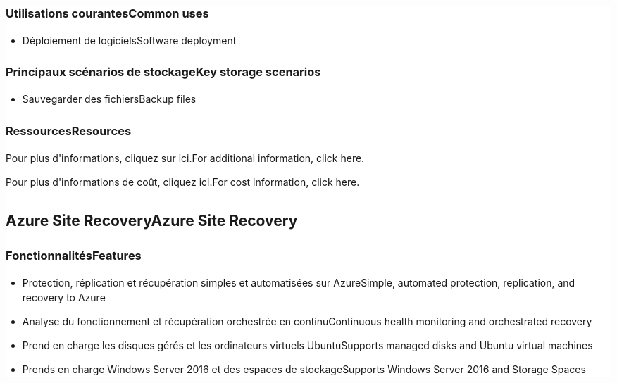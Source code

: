 ### <a name="common-uses"></a><span data-ttu-id="f8dfc-194">Utilisations courantes</span><span class="sxs-lookup"><span data-stu-id="f8dfc-194">Common uses</span></span>

- <span data-ttu-id="f8dfc-195">Déploiement de logiciels</span><span class="sxs-lookup"><span data-stu-id="f8dfc-195">Software deployment</span></span>
    
### <a name="key-storage-scenarios"></a><span data-ttu-id="f8dfc-196">Principaux scénarios de stockage</span><span class="sxs-lookup"><span data-stu-id="f8dfc-196">Key storage scenarios</span></span>

- <span data-ttu-id="f8dfc-197">Sauvegarder des fichiers</span><span class="sxs-lookup"><span data-stu-id="f8dfc-197">Backup files</span></span>
    
### <a name="resources"></a><span data-ttu-id="f8dfc-198">Ressources</span><span class="sxs-lookup"><span data-stu-id="f8dfc-198">Resources</span></span>

<span data-ttu-id="f8dfc-199">Pour plus d'informations, cliquez sur [ici](https://www.microsoft.com/server-cloud/products/microsoft-intune/).</span><span class="sxs-lookup"><span data-stu-id="f8dfc-199">For additional information, click [here](https://www.microsoft.com/server-cloud/products/microsoft-intune/).</span></span>
  
<span data-ttu-id="f8dfc-200">Pour plus d'informations de coût, cliquez [ici](https://www.microsoft.com/cloud-platform/microsoft-intune-pricing).</span><span class="sxs-lookup"><span data-stu-id="f8dfc-200">For cost information, click [here](https://www.microsoft.com/cloud-platform/microsoft-intune-pricing).</span></span>
  
## <a name="azure-site-recovery"></a><span data-ttu-id="f8dfc-201">Azure Site Recovery</span><span class="sxs-lookup"><span data-stu-id="f8dfc-201">Azure Site Recovery</span></span>

### <a name="features"></a><span data-ttu-id="f8dfc-202">Fonctionnalités</span><span class="sxs-lookup"><span data-stu-id="f8dfc-202">Features</span></span>

- <span data-ttu-id="f8dfc-203">Protection, réplication et récupération simples et automatisées sur Azure</span><span class="sxs-lookup"><span data-stu-id="f8dfc-203">Simple, automated protection, replication, and recovery to Azure</span></span>
    
- <span data-ttu-id="f8dfc-204">Analyse du fonctionnement et récupération orchestrée en continu</span><span class="sxs-lookup"><span data-stu-id="f8dfc-204">Continuous health monitoring and orchestrated recovery</span></span>
    
- <span data-ttu-id="f8dfc-205">Prend en charge les disques gérés et les ordinateurs virtuels Ubuntu</span><span class="sxs-lookup"><span data-stu-id="f8dfc-205">Supports managed disks and Ubuntu virtual machines</span></span>
    
- <span data-ttu-id="f8dfc-206">Prends en charge Windows Server 2016 et des espaces de stockage</span><span class="sxs-lookup"><span data-stu-id="f8dfc-206">Supports Windows Server 2016 and Storage Spaces</span></span>
    